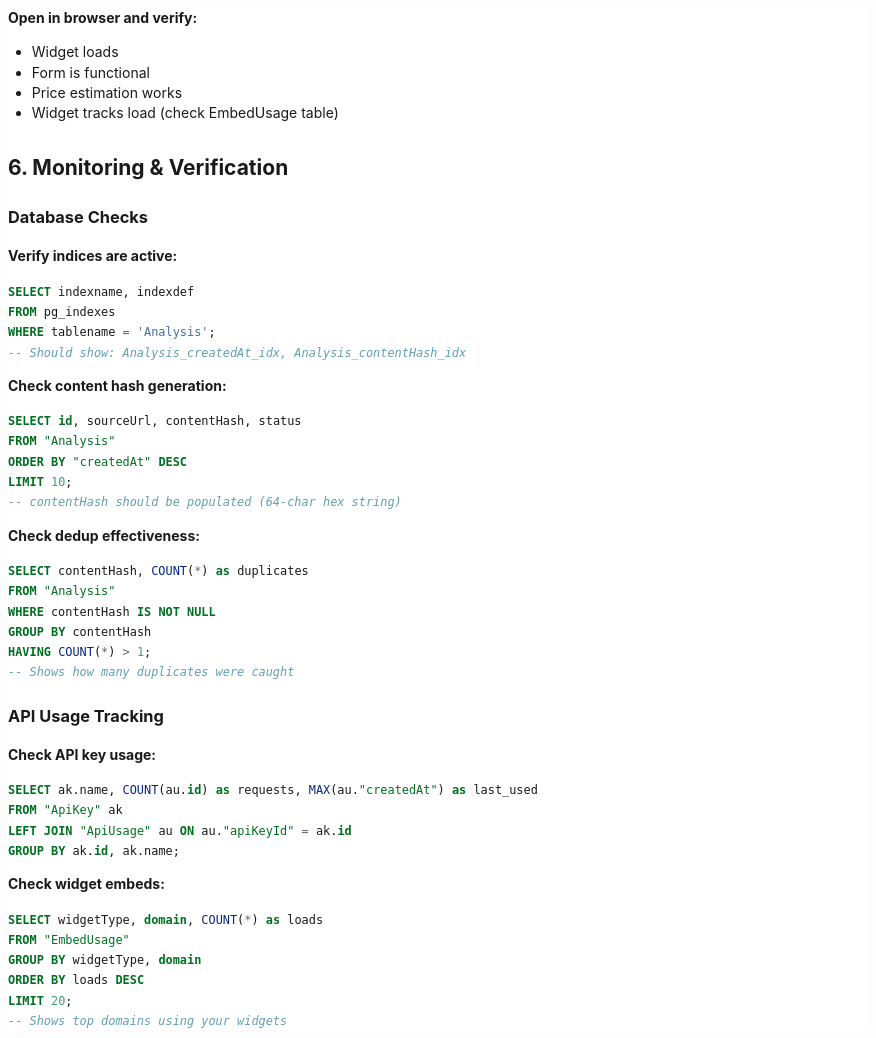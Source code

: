 **Open in browser and verify:**
- Widget loads
- Form is functional
- Price estimation works
- Widget tracks load (check EmbedUsage table)

## 6. Monitoring & Verification

### **Database Checks**

**Verify indices are active:**
```sql
SELECT indexname, indexdef 
FROM pg_indexes 
WHERE tablename = 'Analysis';
-- Should show: Analysis_createdAt_idx, Analysis_contentHash_idx
```

**Check content hash generation:**
```sql
SELECT id, sourceUrl, contentHash, status 
FROM "Analysis" 
ORDER BY "createdAt" DESC 
LIMIT 10;
-- contentHash should be populated (64-char hex string)
```

**Check dedup effectiveness:**
```sql
SELECT contentHash, COUNT(*) as duplicates
FROM "Analysis"
WHERE contentHash IS NOT NULL
GROUP BY contentHash
HAVING COUNT(*) > 1;
-- Shows how many duplicates were caught
```

### **API Usage Tracking**

**Check API key usage:**
```sql
SELECT ak.name, COUNT(au.id) as requests, MAX(au."createdAt") as last_used
FROM "ApiKey" ak
LEFT JOIN "ApiUsage" au ON au."apiKeyId" = ak.id
GROUP BY ak.id, ak.name;
```

**Check widget embeds:**
```sql
SELECT widgetType, domain, COUNT(*) as loads
FROM "EmbedUsage"
GROUP BY widgetType, domain
ORDER BY loads DESC
LIMIT 20;
-- Shows top domains using your widgets
```
